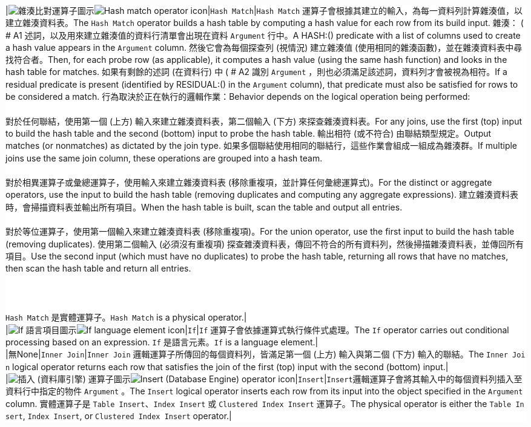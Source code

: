 |<span data-ttu-id="b26ba-351">![雜湊比對運算子圖示](../../2014/database-engine/media/hash-match-32x.gif "雜湊比對運算子圖示")</span><span class="sxs-lookup"><span data-stu-id="b26ba-351">![Hash match operator icon](../../2014/database-engine/media/hash-match-32x.gif "Hash match operator icon")</span></span>|`Hash Match`|<span data-ttu-id="b26ba-352">`Hash Match` 運算子會根據其建立的輸入，為每一資料列計算雜湊值，以建立雜湊資料表。</span><span class="sxs-lookup"><span data-stu-id="b26ba-352">The `Hash Match` operator builds a hash table by computing a hash value for each row from its build input.</span></span> <span data-ttu-id="b26ba-353">雜湊： ( # A1 述詞，以及用來建立雜湊值的資料行清單會出現在資料 `Argument` 行中。</span><span class="sxs-lookup"><span data-stu-id="b26ba-353">A HASH:() predicate with a list of columns used to create a hash value appears in the `Argument` column.</span></span> <span data-ttu-id="b26ba-354">然後它會為每個探查列 (視情況) 建立雜湊值 (使用相同的雜湊函數)，並在雜湊資料表中尋找符合者。</span><span class="sxs-lookup"><span data-stu-id="b26ba-354">Then, for each probe row (as applicable), it computes a hash value (using the same hash function) and looks in the hash table for matches.</span></span> <span data-ttu-id="b26ba-355">如果有剩餘的述詞 (在資料行) 中 ( # A2 識別 `Argument` ，則也必須滿足該述詞，資料列才會被視為相符。</span><span class="sxs-lookup"><span data-stu-id="b26ba-355">If a residual predicate is present (identified by RESIDUAL:() in the `Argument` column), that predicate must also be satisfied for rows to be considered a match.</span></span> <span data-ttu-id="b26ba-356">行為取決於正在執行的邏輯作業：</span><span class="sxs-lookup"><span data-stu-id="b26ba-356">Behavior depends on the logical operation being performed:</span></span><br /><br /> <span data-ttu-id="b26ba-357">對於任何聯結，使用第一個 (上方) 輸入來建立雜湊資料表，第二個輸入 (下方) 來探查雜湊資料表。</span><span class="sxs-lookup"><span data-stu-id="b26ba-357">For any joins, use the first (top) input to build the hash table and the second (bottom) input to probe the hash table.</span></span> <span data-ttu-id="b26ba-358">輸出相符 (或不符合) 由聯結類型規定。</span><span class="sxs-lookup"><span data-stu-id="b26ba-358">Output matches (or nonmatches) as dictated by the join type.</span></span> <span data-ttu-id="b26ba-359">如果多個聯結使用相同的聯結行，這些作業會組成一組成為雜湊群。</span><span class="sxs-lookup"><span data-stu-id="b26ba-359">If multiple joins use the same join column, these operations are grouped into a hash team.</span></span><br /><br /> <span data-ttu-id="b26ba-360">對於相異運算子或彙總運算子，使用輸入來建立雜湊資料表 (移除重複項，並計算任何彙總運算式)。</span><span class="sxs-lookup"><span data-stu-id="b26ba-360">For the distinct or aggregate operators, use the input to build the hash table (removing duplicates and computing any aggregate expressions).</span></span> <span data-ttu-id="b26ba-361">建立雜湊資料表時，會掃描資料表並輸出所有項目。</span><span class="sxs-lookup"><span data-stu-id="b26ba-361">When the hash table is built, scan the table and output all entries.</span></span><br /><br /> <span data-ttu-id="b26ba-362">對於等位運算子，使用第一個輸入來建立雜湊資料表 (移除重複項)。</span><span class="sxs-lookup"><span data-stu-id="b26ba-362">For the union operator, use the first input to build the hash table (removing duplicates).</span></span> <span data-ttu-id="b26ba-363">使用第二個輸入 (必須沒有重複項) 探查雜湊資料表，傳回不符合的所有資料列，然後掃描雜湊資料表，並傳回所有項目。</span><span class="sxs-lookup"><span data-stu-id="b26ba-363">Use the second input (which must have no duplicates) to probe the hash table, returning all rows that have no matches, then scan the hash table and return all entries.</span></span><br /><br /> <br /><br /> <span data-ttu-id="b26ba-364">`Hash Match` 是實體運算子。</span><span class="sxs-lookup"><span data-stu-id="b26ba-364">`Hash Match` is a physical operator.</span></span>|  
|<span data-ttu-id="b26ba-365">![If 語言項目圖示](../../2014/database-engine/media/if-32x.gif "If 語言項目圖示")</span><span class="sxs-lookup"><span data-stu-id="b26ba-365">![If language element icon](../../2014/database-engine/media/if-32x.gif "If language element icon")</span></span>|`If`|<span data-ttu-id="b26ba-366">`If` 運算子會依據運算式執行條件式處理。</span><span class="sxs-lookup"><span data-stu-id="b26ba-366">The `If` operator carries out conditional processing based on an expression.</span></span> <span data-ttu-id="b26ba-367">`If` 是語言元素。</span><span class="sxs-lookup"><span data-stu-id="b26ba-367">`If` is a language element.</span></span>|  
|<span data-ttu-id="b26ba-368">無</span><span class="sxs-lookup"><span data-stu-id="b26ba-368">None</span></span>|`Inner Join`|<span data-ttu-id="b26ba-369">`Inner Join` 邏輯運算子所傳回的每個資料列，皆滿足第一個 (上方) 輸入與第二個 (下方) 輸入的聯結。</span><span class="sxs-lookup"><span data-stu-id="b26ba-369">The `Inner Join` logical operator returns each row that satisfies the join of the first (top) input with the second (bottom) input.</span></span>|  
|<span data-ttu-id="b26ba-370">![插入 (資料庫引擎) 運算子圖示](../../2014/database-engine/media/insert-32x.gif "插入 (資料庫引擎) 運算子圖示")</span><span class="sxs-lookup"><span data-stu-id="b26ba-370">![Insert (Database Engine) operator icon](../../2014/database-engine/media/insert-32x.gif "Insert (Database Engine) operator icon")</span></span>|`Insert`|<span data-ttu-id="b26ba-371">`Insert`邏輯運算子會將其輸入中的每個資料列插入至資料行中指定的物件 `Argument` 。</span><span class="sxs-lookup"><span data-stu-id="b26ba-371">The `Insert` logical operator inserts each row from its input into the object specified in the `Argument` column.</span></span> <span data-ttu-id="b26ba-372">實體運算子是 `Table Insert`、`Index Insert` 或 `Clustered Index Insert` 運算子。</span><span class="sxs-lookup"><span data-stu-id="b26ba-372">The physical operator is either the `Table Insert`, `Index Insert`, or `Clustered Index Insert` operator.</span></span>|  